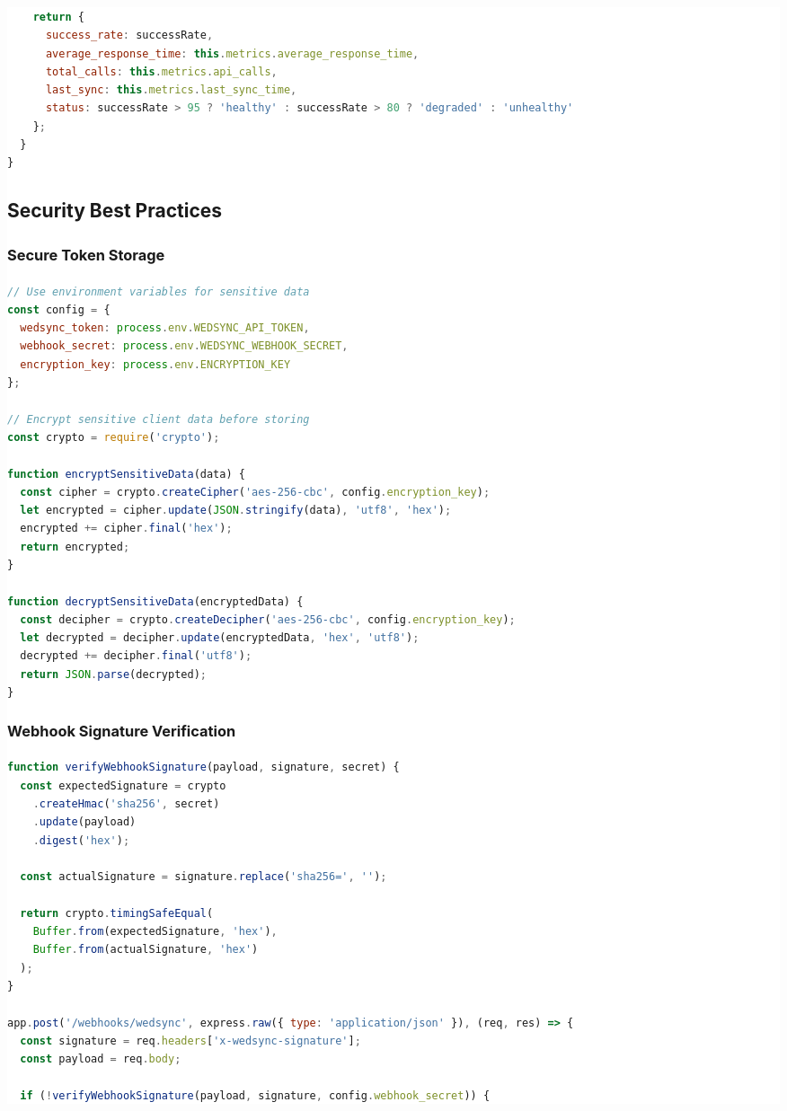 ```javascript
    return {
      success_rate: successRate,
      average_response_time: this.metrics.average_response_time,
      total_calls: this.metrics.api_calls,
      last_sync: this.metrics.last_sync_time,
      status: successRate > 95 ? 'healthy' : successRate > 80 ? 'degraded' : 'unhealthy'
    };
  }
}
```

## Security Best Practices

### Secure Token Storage

```javascript
// Use environment variables for sensitive data
const config = {
  wedsync_token: process.env.WEDSYNC_API_TOKEN,
  webhook_secret: process.env.WEDSYNC_WEBHOOK_SECRET,
  encryption_key: process.env.ENCRYPTION_KEY
};

// Encrypt sensitive client data before storing
const crypto = require('crypto');

function encryptSensitiveData(data) {
  const cipher = crypto.createCipher('aes-256-cbc', config.encryption_key);
  let encrypted = cipher.update(JSON.stringify(data), 'utf8', 'hex');
  encrypted += cipher.final('hex');
  return encrypted;
}

function decryptSensitiveData(encryptedData) {
  const decipher = crypto.createDecipher('aes-256-cbc', config.encryption_key);
  let decrypted = decipher.update(encryptedData, 'hex', 'utf8');
  decrypted += decipher.final('utf8');
  return JSON.parse(decrypted);
}
```

### Webhook Signature Verification

```javascript
function verifyWebhookSignature(payload, signature, secret) {
  const expectedSignature = crypto
    .createHmac('sha256', secret)
    .update(payload)
    .digest('hex');
    
  const actualSignature = signature.replace('sha256=', '');
  
  return crypto.timingSafeEqual(
    Buffer.from(expectedSignature, 'hex'),
    Buffer.from(actualSignature, 'hex')
  );
}

app.post('/webhooks/wedsync', express.raw({ type: 'application/json' }), (req, res) => {
  const signature = req.headers['x-wedsync-signature'];
  const payload = req.body;
  
  if (!verifyWebhookSignature(payload, signature, config.webhook_secret)) {
```